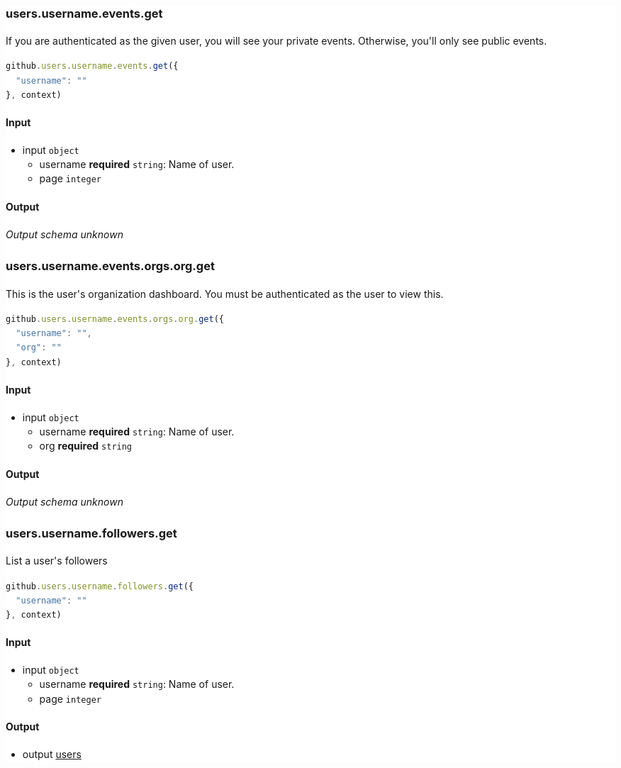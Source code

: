 ### users.username.events.get
If you are authenticated as the given user, you will see your private events. Otherwise, you'll only see public events.


```js
github.users.username.events.get({
  "username": ""
}, context)
```

#### Input
* input `object`
  * username **required** `string`: Name of user.
  * page `integer`

#### Output
*Output schema unknown*

### users.username.events.orgs.org.get
This is the user's organization dashboard. You must be authenticated as the user to view this.


```js
github.users.username.events.orgs.org.get({
  "username": "",
  "org": ""
}, context)
```

#### Input
* input `object`
  * username **required** `string`: Name of user.
  * org **required** `string`

#### Output
*Output schema unknown*

### users.username.followers.get
List a user's followers


```js
github.users.username.followers.get({
  "username": ""
}, context)
```

#### Input
* input `object`
  * username **required** `string`: Name of user.
  * page `integer`

#### Output
* output [users](#users)
